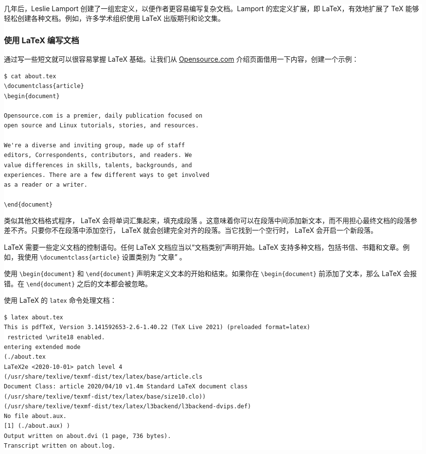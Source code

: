 
几年后，Leslie Lamport 创建了一组宏定义，以便作者更容易编写复杂文档。Lamport 的宏定义扩展，即 LaTeX，有效地扩展了 TeX 能够轻松创建各种文档。例如，许多学术组织使用 LaTeX 出版期刊和论文集。


### 使用 LaTeX 编写文档


通过写一些短文就可以很容易掌握 LaTeX 基础。让我们从 [Opensource.com](https://opensource.com/about) 介绍页面借用一下内容，创建一个示例：



```
$ cat about.tex 
\documentclass{article}
\begin{document}

Opensource.com is a premier, daily publication focused on
open source and Linux tutorials, stories, and resources.

We're a diverse and inviting group, made up of staff
editors, Correspondents, contributors, and readers. We
value differences in skills, talents, backgrounds, and
experiences. There are a few different ways to get involved
as a reader or a writer.

\end{document}

```

类似其他文档格式程序， LaTeX 会将单词汇集起来，填充成段落 。这意味着你可以在段落中间添加新文本，而不用担心最终文档的段落参差不齐。只要你不在段落中添加空行， LaTeX 就会创建完全对齐的段落。当它找到一个空行时， LaTeX 会开启一个新段落。


LaTeX 需要一些定义文档的控制语句。任何 LaTeX 文档应当以“文档类别”声明开始。LaTeX 支持多种文档，包括书信、书籍和文章。例如，我使用 `\documentclass{article}` 设置类别为 “文章” 。


使用 `\begin{document}` 和 `\end{document}` 声明来定义文本的开始和结束。如果你在 `\begin{document}` 前添加了文本，那么 LaTeX 会报错。在 `\end{document}` 之后的文本都会被忽略。


使用 LaTeX 的 `latex` 命令处理文档：



```
$ latex about.tex
This is pdfTeX, Version 3.141592653-2.6-1.40.22 (TeX Live 2021) (preloaded format=latex)
 restricted \write18 enabled.
entering extended mode
(./about.tex
LaTeX2e <2020-10-01> patch level 4
(/usr/share/texlive/texmf-dist/tex/latex/base/article.cls
Document Class: article 2020/04/10 v1.4m Standard LaTeX document class
(/usr/share/texlive/texmf-dist/tex/latex/base/size10.clo))
(/usr/share/texlive/texmf-dist/tex/latex/l3backend/l3backend-dvips.def)
No file about.aux.
[1] (./about.aux) )
Output written on about.dvi (1 page, 736 bytes).
Transcript written on about.log.

```
